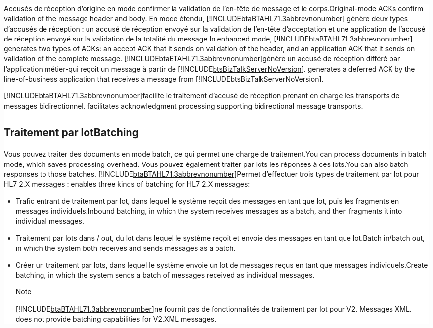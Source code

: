  <span data-ttu-id="03f7c-144">Accusés de réception d’origine en mode confirmer la validation de l’en-tête de message et le corps.</span><span class="sxs-lookup"><span data-stu-id="03f7c-144">Original-mode ACKs confirm validation of the message header and body.</span></span> <span data-ttu-id="03f7c-145">En mode étendu, [!INCLUDE[btaBTAHL71.3abbrevnonumber](../../includes/btabtahl71-3abbrevnonumber-md.md)] génère deux types d’accusés de réception : un accusé de réception envoyé sur la validation de l’en-tête d’acceptation et une application de l’accusé de réception envoyé sur la validation de la totalité du message.</span><span class="sxs-lookup"><span data-stu-id="03f7c-145">In enhanced mode, [!INCLUDE[btaBTAHL71.3abbrevnonumber](../../includes/btabtahl71-3abbrevnonumber-md.md)] generates two types of ACKs: an accept ACK that it sends on validation of the header, and an application ACK that it sends on validation of the complete message.</span></span> [!INCLUDE[btaBTAHL71.3abbrevnonumber](../../includes/btabtahl71-3abbrevnonumber-md.md)]<span data-ttu-id="03f7c-146">génère un accusé de réception différé par l’application métier-qui reçoit un message à partir de [!INCLUDE[btsBizTalkServerNoVersion](../../includes/btsbiztalkservernoversion-md.md)].</span><span class="sxs-lookup"><span data-stu-id="03f7c-146"> generates a deferred ACK by the line-of-business application that receives a message from [!INCLUDE[btsBizTalkServerNoVersion](../../includes/btsbiztalkservernoversion-md.md)].</span></span>  
  
 [!INCLUDE[btaBTAHL71.3abbrevnonumber](../../includes/btabtahl71-3abbrevnonumber-md.md)]<span data-ttu-id="03f7c-147">facilite le traitement d’accusé de réception prenant en charge les transports de messages bidirectionnel.</span><span class="sxs-lookup"><span data-stu-id="03f7c-147"> facilitates acknowledgment processing supporting bidirectional message transports.</span></span>  
  
## <a name="batching"></a><span data-ttu-id="03f7c-148">Traitement par lot</span><span class="sxs-lookup"><span data-stu-id="03f7c-148">Batching</span></span>  
 <span data-ttu-id="03f7c-149">Vous pouvez traiter des documents en mode batch, ce qui permet une charge de traitement.</span><span class="sxs-lookup"><span data-stu-id="03f7c-149">You can process documents in batch mode, which saves processing overhead.</span></span> <span data-ttu-id="03f7c-150">Vous pouvez également traiter par lots les réponses à ces lots.</span><span class="sxs-lookup"><span data-stu-id="03f7c-150">You can also batch responses to those batches.</span></span> [!INCLUDE[btaBTAHL71.3abbrevnonumber](../../includes/btabtahl71-3abbrevnonumber-md.md)]<span data-ttu-id="03f7c-151">Permet d’effectuer trois types de traitement par lot pour HL7 2.X messages :</span><span class="sxs-lookup"><span data-stu-id="03f7c-151"> enables three kinds of batching for HL7 2.X messages:</span></span>  
  
-   <span data-ttu-id="03f7c-152">Trafic entrant de traitement par lot, dans lequel le système reçoit des messages en tant que lot, puis les fragments en messages individuels.</span><span class="sxs-lookup"><span data-stu-id="03f7c-152">Inbound batching, in which the system receives messages as a batch, and then fragments it into individual messages.</span></span>  
  
-   <span data-ttu-id="03f7c-153">Traitement par lots dans / out, du lot dans lequel le système reçoit et envoie des messages en tant que lot.</span><span class="sxs-lookup"><span data-stu-id="03f7c-153">Batch in/batch out, in which the system both receives and sends messages as a batch.</span></span>  
  
-   <span data-ttu-id="03f7c-154">Créer un traitement par lots, dans lequel le système envoie un lot de messages reçus en tant que messages individuels.</span><span class="sxs-lookup"><span data-stu-id="03f7c-154">Create batching, in which the system sends a batch of messages received as individual messages.</span></span>  
  
    > [!NOTE]
    >  [!INCLUDE[btaBTAHL71.3abbrevnonumber](../../includes/btabtahl71-3abbrevnonumber-md.md)]<span data-ttu-id="03f7c-155">ne fournit pas de fonctionnalités de traitement par lot pour V2. Messages XML.</span><span class="sxs-lookup"><span data-stu-id="03f7c-155"> does not provide batching capabilities for V2.XML messages.</span></span>  
  